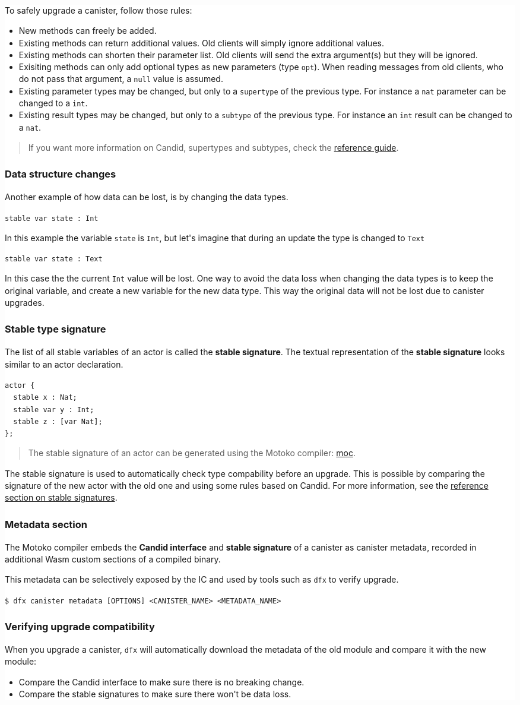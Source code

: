 To safely upgrade a canister, follow those rules:
- New methods can freely be added. 
- Existing methods can return additional values. Old clients will simply ignore additional values.
- Existing methods can shorten their parameter list. Old clients will send the extra argument(s) but they will be ignored.
- Exisiting methods can only add optional types as new parameters (type `opt`). When reading messages from old clients, who do not pass that argument, a `null` value is assumed.
- Existing parameter types may be changed, but only to a `supertype` of the previous type. For instance a `nat` parameter can be changed to a `int`. 
- Existing result types may be changed, but only to a `subtype` of the previous type. For instance an `int` result can be changed to a `nat`. 

> If you want more information on Candid, supertypes and subtypes, check the [reference guide](https://internetcomputer.org/docs/current/references/candid-ref).

### Data structure changes
Another example of how data can be lost, is by changing the data types. 

```motoko
stable var state : Int
```
In this example the variable `state` is `Int`, but let's imagine that during an update the type is changed to `Text`
```motoko
stable var state : Text
```
In this case the the current `Int` value will be lost. One way to avoid the data loss when changing the data types is to keep the original variable, and create a new variable for the new data type. This way the original data will not be lost due to canister upgrades.
### Stable type signature
The list of all stable variables of an actor is called the **stable signature**. The textual representation of the **stable signature** looks similar to an actor declaration.
```motoko
actor {
  stable x : Nat;
  stable var y : Int;
  stable z : [var Nat];
};
```
> The stable signature of an actor can be generated using the Motoko compiler: [moc](https://internetcomputer.org/docs/current/motoko/main/compiler-ref).

The stable signature is used to automatically check type compability before an upgrade. This is possible by comparing the signature of the new actor with the old one and using some rules based on Candid. For more information, see the [reference section on stable signatures](https://internetcomputer.org/docs/current/motoko/main/upgrades#stable-type-signatures).
### Metadata section
The Motoko compiler embeds the **Candid interface** and **stable signature** of a canister as canister metadata, recorded in additional Wasm custom sections of a compiled binary.

This metadata can be selectively exposed by the IC and used by tools such as `dfx` to verify upgrade.
```
$ dfx canister metadata [OPTIONS] <CANISTER_NAME> <METADATA_NAME>
```
###  Verifying upgrade compatibility
When you upgrade a canister, `dfx` will automatically download the metadata of the old module and compare it with the new module:
- Compare the Candid interface to make sure there is no breaking change.
- Compare the stable signatures to make sure there won't be data loss.
